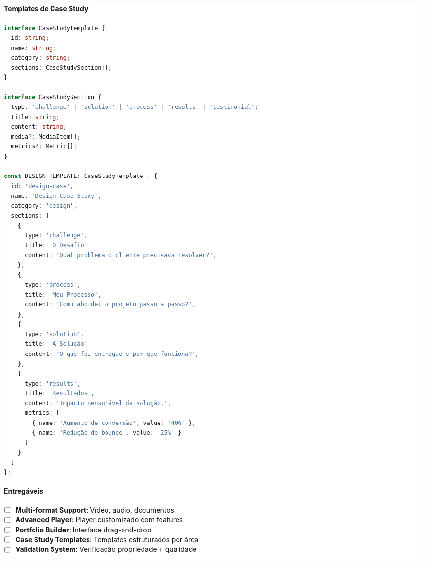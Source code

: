 #### **Templates de Case Study**
```typescript
interface CaseStudyTemplate {
  id: string;
  name: string;
  category: string;
  sections: CaseStudySection[];
}

interface CaseStudySection {
  type: 'challenge' | 'solution' | 'process' | 'results' | 'testimonial';
  title: string;
  content: string;
  media?: MediaItem[];
  metrics?: Metric[];
}

const DESIGN_TEMPLATE: CaseStudyTemplate = {
  id: 'design-case',
  name: 'Design Case Study',
  category: 'design',
  sections: [
    {
      type: 'challenge',
      title: 'O Desafio',
      content: 'Qual problema o cliente precisava resolver?',
    },
    {
      type: 'process',
      title: 'Meu Processo',
      content: 'Como abordei o projeto passo a passo?',
    },
    {
      type: 'solution', 
      title: 'A Solução',
      content: 'O que foi entregue e por que funciona?',
    },
    {
      type: 'results',
      title: 'Resultados',
      content: 'Impacto mensurável da solução.',
      metrics: [
        { name: 'Aumento de conversão', value: '40%' },
        { name: 'Redução de bounce', value: '25%' }
      ]
    }
  ]
};
```

#### **Entregáveis**
- [ ] **Multi-format Support**: Vídeo, audio, documentos
- [ ] **Advanced Player**: Player customizado com features
- [ ] **Portfolio Builder**: Interface drag-and-drop
- [ ] **Case Study Templates**: Templates estruturados por área
- [ ] **Validation System**: Verificação propriedade + qualidade

---
